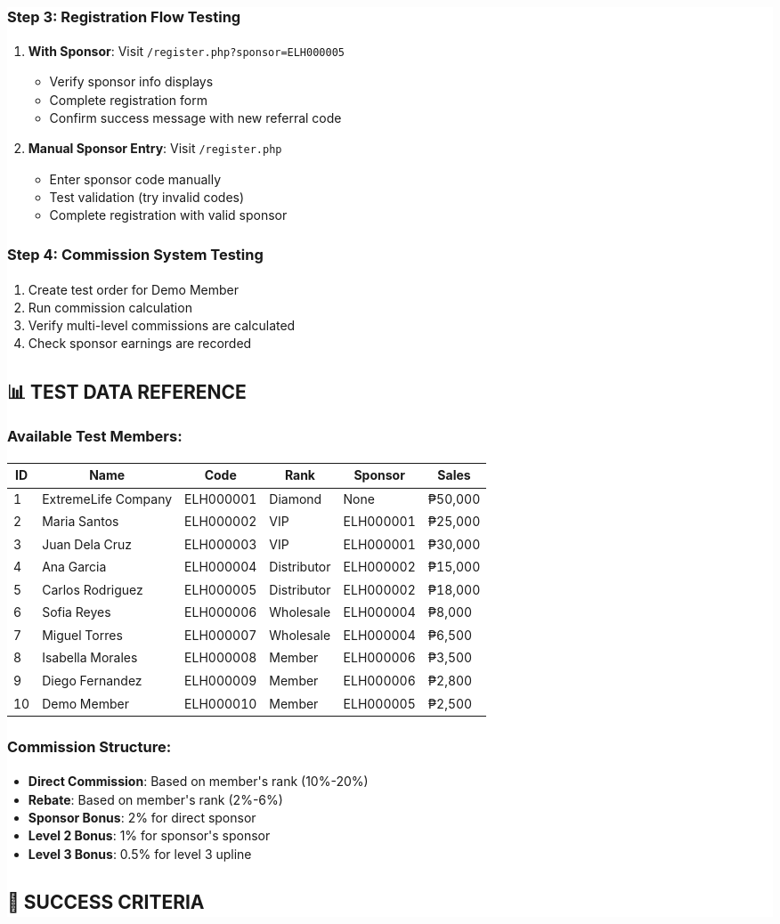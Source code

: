 ### **Step 3: Registration Flow Testing**
1. **With Sponsor**: Visit `/register.php?sponsor=ELH000005`
   - Verify sponsor info displays
   - Complete registration form
   - Confirm success message with new referral code
   
2. **Manual Sponsor Entry**: Visit `/register.php`
   - Enter sponsor code manually
   - Test validation (try invalid codes)
   - Complete registration with valid sponsor

### **Step 4: Commission System Testing**
1. Create test order for Demo Member
2. Run commission calculation
3. Verify multi-level commissions are calculated
4. Check sponsor earnings are recorded

## 📊 **TEST DATA REFERENCE**

### **Available Test Members:**
| ID | Name | Code | Rank | Sponsor | Sales |
|----|------|------|------|---------|-------|
| 1 | ExtremeLife Company | ELH000001 | Diamond | None | ₱50,000 |
| 2 | Maria Santos | ELH000002 | VIP | ELH000001 | ₱25,000 |
| 3 | Juan Dela Cruz | ELH000003 | VIP | ELH000001 | ₱30,000 |
| 4 | Ana Garcia | ELH000004 | Distributor | ELH000002 | ₱15,000 |
| 5 | Carlos Rodriguez | ELH000005 | Distributor | ELH000002 | ₱18,000 |
| 6 | Sofia Reyes | ELH000006 | Wholesale | ELH000004 | ₱8,000 |
| 7 | Miguel Torres | ELH000007 | Wholesale | ELH000004 | ₱6,500 |
| 8 | Isabella Morales | ELH000008 | Member | ELH000006 | ₱3,500 |
| 9 | Diego Fernandez | ELH000009 | Member | ELH000006 | ₱2,800 |
| 10 | Demo Member | ELH000010 | Member | ELH000005 | ₱2,500 |

### **Commission Structure:**
- **Direct Commission**: Based on member's rank (10%-20%)
- **Rebate**: Based on member's rank (2%-6%)
- **Sponsor Bonus**: 2% for direct sponsor
- **Level 2 Bonus**: 1% for sponsor's sponsor
- **Level 3 Bonus**: 0.5% for level 3 upline

## 🎯 **SUCCESS CRITERIA**
